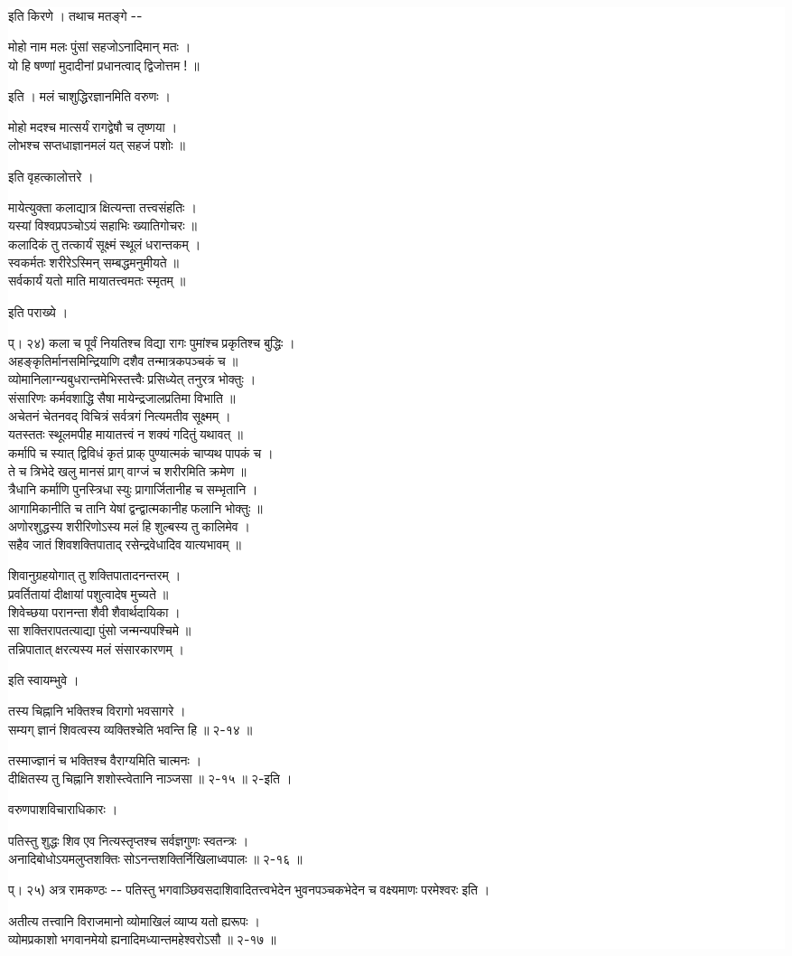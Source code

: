 इति किरणे । तथाच मतङ्गे --  

मोहो नाम मलः पुंसां सहजोऽनादिमान् मतः ।  
यो हि षण्णां मुदादीनां प्रधानत्वाद् द्विजोत्तम ! ॥  

इति । मलं चाशुद्धिरज्ञानमिति वरुणः ।  

मोहो मदश्च मात्सर्यं रागद्वेषौ च तृष्णया ।  
लोभश्च सप्तधाज्ञानमलं यत् सहजं पशोः ॥  

इति वृहत्कालोत्तरे ।  

मायेत्युक्ता कलाद्यात्र क्षित्यन्ता तत्त्वसंहतिः ।  
यस्यां विश्वप्रपञ्चोऽयं सहाभिः ख्यातिगोचरः ॥  
कलादिकं तु तत्कार्यं सूक्ष्मं स्थूलं धरान्तकम् ।  
स्वकर्मतः शरीरेऽस्मिन् सम्बद्धमनुमीयते ॥  
सर्वकार्यं यतो माति मायातत्त्वमतः स्मृतम् ॥  

इति पराख्ये ।  

प्। २४) कला च पूर्वं नियतिश्च विद्या रागः पुमांश्च प्रकृतिश्च बुद्धिः ।  
अहङ्कृतिर्मानसमिन्द्रियाणि दशैव तन्मात्रकपञ्चकं च ॥  
व्योमानिलाग्न्यबुधरान्तमेभिस्तत्त्वैः प्रसिध्येत् तनुरत्र भोक्तुः ।  
संसारिणः कर्मवशाद्धि सैषा मायेन्द्रजालप्रतिमा विभाति ॥  
अचेतनं चेतनवद् विचित्रं सर्वत्रगं नित्यमतीव सूक्ष्मम् ।  
यतस्ततः स्थूलमपीह मायातत्त्वं न शक्यं गदितुं यथावत् ॥  
कर्मापि च स्यात् द्विविधं कृतं प्राक् पुण्यात्मकं चाप्यथ पापकं च ।  
ते च त्रिभेदे खलु मानसं प्राग् वाग्जं च शरीरमिति क्रमेण ॥  
त्रैधानि कर्माणि पुनस्त्रिधा स्युः प्रागार्जितानीह च सम्भृतानि ।  
आगामिकानीति च तानि येषां द्वन्द्वात्मकानीह फलानि भोक्तुः ॥  
अणोरशुद्धस्य शरीरिणोऽस्य मलं हि शुल्बस्य तु कालिमेव ।  
सहैव जातं शिवशक्तिपाताद् रसेन्द्रवेधादिव यात्यभावम् ॥  

शिवानुग्रहयोगात् तु शक्तिपातादनन्तरम् ।  
प्रवर्तितायां दीक्षायां पशुत्वादेष मुच्यते ॥  
शिवेच्छया परानन्ता शैवी शैवार्थदायिका ।  
सा शक्तिरापतत्याद्या पुंसो जन्मन्यपश्चिमे ॥  
तन्निपातात् क्षरत्यस्य मलं संसारकारणम् ।  

इति स्वायम्भुवे ।  

तस्य चिह्नानि भक्तिश्च विरागो भवसागरे ।  
सम्यग् ज्ञानं शिवत्वस्य व्यक्तिश्चेति भवन्ति हि ॥ २-१४ ॥  

तस्माज्ज्ञानं च भक्तिश्च वैराग्यमिति चात्मनः ।  
दीक्षितस्य तु चिह्नानि शशोस्त्वेतानि नाञ्जसा ॥ २-१५ ॥ २-इति ।  

वरुणपाशविचाराधिकारः ।  

पतिस्तु शुद्धः शिव एव नित्यस्तृप्तश्च सर्वज्ञगुणः स्वतन्त्रः ।  
अनादिबोधोऽयमलुप्तशक्तिः सोऽनन्तशक्तिर्निखिलाध्वपालः ॥ २-१६ ॥  

प्। २५) अत्र रामकण्ठः -- पतिस्तु भगवाञ्छिवसदाशिवादितत्त्वभेदेन भुवनपञ्चकभेदेन च वक्ष्यमाणः परमेश्वरः इति ।  

अतीत्य तत्त्वानि विराजमानो व्योमाखिलं व्याप्य यतो ह्यरूपः ।  
व्योमप्रकाशो भगवानमेयो ह्यनादिमध्यान्तमहेश्वरोऽसौ ॥ २-१७ ॥  
